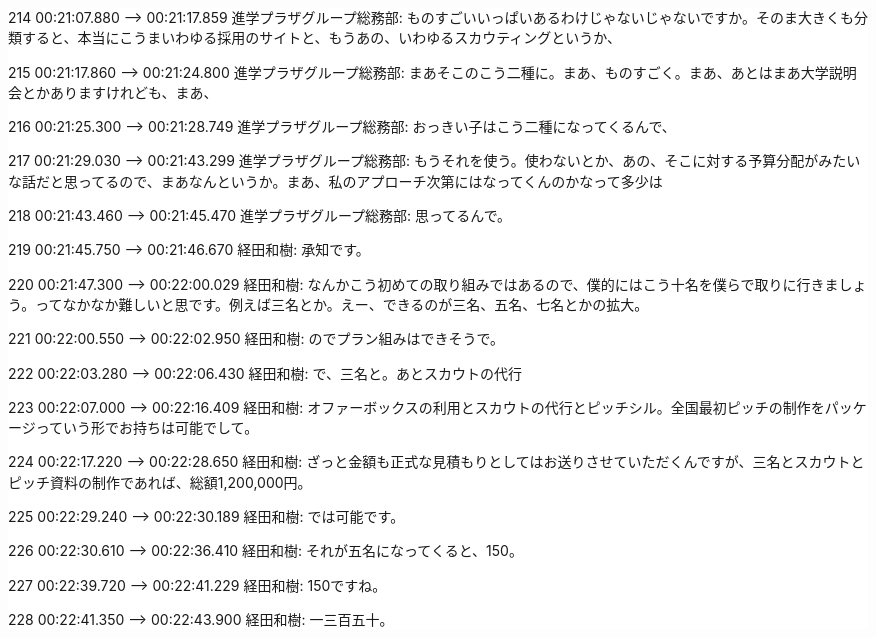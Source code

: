 214
00:21:07.880 --> 00:21:17.859
進学プラザグループ総務部: ものすごいいっぱいあるわけじゃないじゃないですか。そのま大きくも分類すると、本当にこうまいわゆる採用のサイトと、もうあの、いわゆるスカウティングというか、

215
00:21:17.860 --> 00:21:24.800
進学プラザグループ総務部: まあそこのこう二種に。まあ、ものすごく。まあ、あとはまあ大学説明会とかありますけれども、まあ、

216
00:21:25.300 --> 00:21:28.749
進学プラザグループ総務部: おっきい子はこう二種になってくるんで、

217
00:21:29.030 --> 00:21:43.299
進学プラザグループ総務部: もうそれを使う。使わないとか、あの、そこに対する予算分配がみたいな話だと思ってるので、まあなんというか。まあ、私のアプローチ次第にはなってくんのかなって多少は

218
00:21:43.460 --> 00:21:45.470
進学プラザグループ総務部: 思ってるんで。

219
00:21:45.750 --> 00:21:46.670
経田和樹: 承知です。

220
00:21:47.300 --> 00:22:00.029
経田和樹: なんかこう初めての取り組みではあるので、僕的にはこう十名を僕らで取りに行きましょう。ってなかなか難しいと思です。例えば三名とか。えー、できるのが三名、五名、七名とかの拡大。

221
00:22:00.550 --> 00:22:02.950
経田和樹: のでプラン組みはできそうで。

222
00:22:03.280 --> 00:22:06.430
経田和樹: で、三名と。あとスカウトの代行

223
00:22:07.000 --> 00:22:16.409
経田和樹: オファーボックスの利用とスカウトの代行とピッチシル。全国最初ピッチの制作をパッケージっていう形でお持ちは可能でして。

224
00:22:17.220 --> 00:22:28.650
経田和樹: ざっと金額も正式な見積もりとしてはお送りさせていただくんですが、三名とスカウトとピッチ資料の制作であれば、総額1,200,000円。

225
00:22:29.240 --> 00:22:30.189
経田和樹: では可能です。

226
00:22:30.610 --> 00:22:36.410
経田和樹: それが五名になってくると、150。

227
00:22:39.720 --> 00:22:41.229
経田和樹: 150ですね。

228
00:22:41.350 --> 00:22:43.900
経田和樹: 一三百五十。
